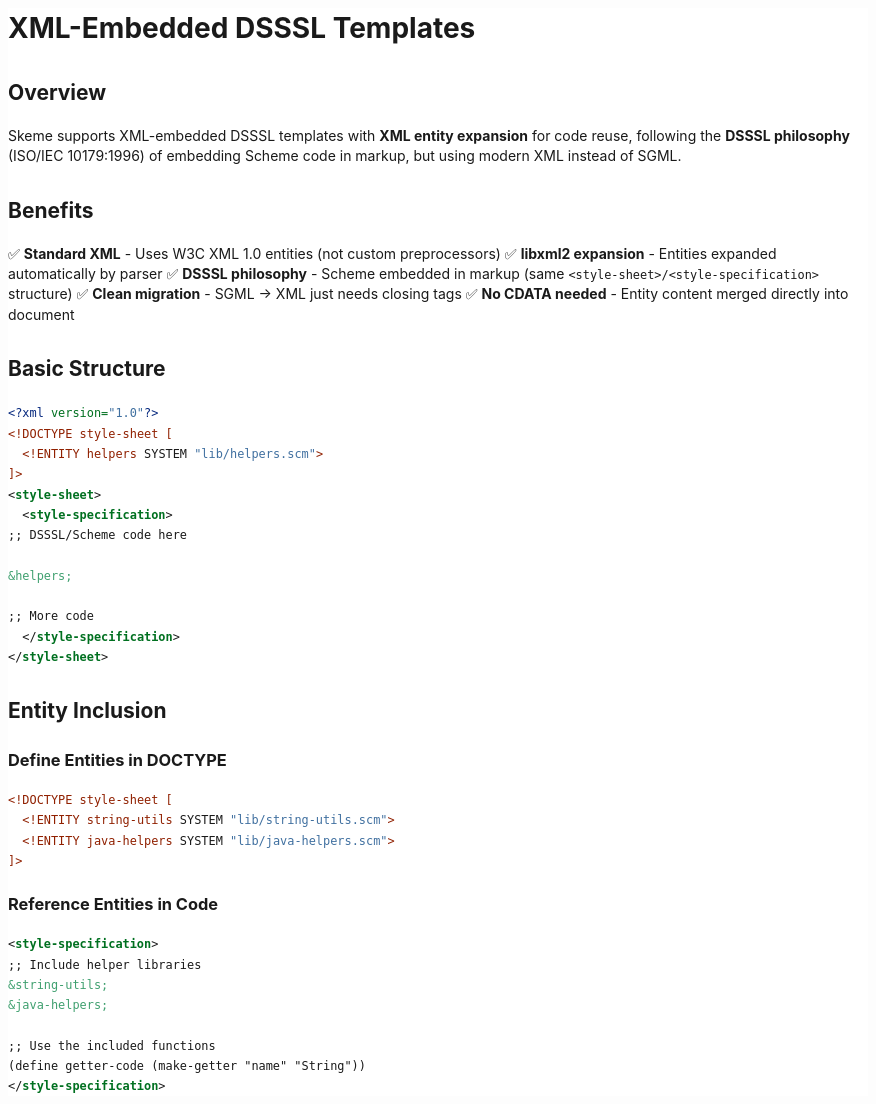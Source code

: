 # XML-Embedded DSSSL Templates

## Overview

Skeme supports XML-embedded DSSSL templates with **XML entity expansion** for code reuse, following the **DSSSL philosophy** (ISO/IEC 10179:1996) of embedding Scheme code in markup, but using modern XML instead of SGML.

## Benefits

✅ **Standard XML** - Uses W3C XML 1.0 entities (not custom preprocessors)
✅ **libxml2 expansion** - Entities expanded automatically by parser
✅ **DSSSL philosophy** - Scheme embedded in markup (same `<style-sheet>/<style-specification>` structure)
✅ **Clean migration** - SGML → XML just needs closing tags
✅ **No CDATA needed** - Entity content merged directly into document

## Basic Structure

```xml
<?xml version="1.0"?>
<!DOCTYPE style-sheet [
  <!ENTITY helpers SYSTEM "lib/helpers.scm">
]>
<style-sheet>
  <style-specification>
;; DSSSL/Scheme code here

&helpers;

;; More code
  </style-specification>
</style-sheet>
```

## Entity Inclusion

### Define Entities in DOCTYPE

```xml
<!DOCTYPE style-sheet [
  <!ENTITY string-utils SYSTEM "lib/string-utils.scm">
  <!ENTITY java-helpers SYSTEM "lib/java-helpers.scm">
]>
```

### Reference Entities in Code

```xml
<style-specification>
;; Include helper libraries
&string-utils;
&java-helpers;

;; Use the included functions
(define getter-code (make-getter "name" "String"))
</style-specification>
```
